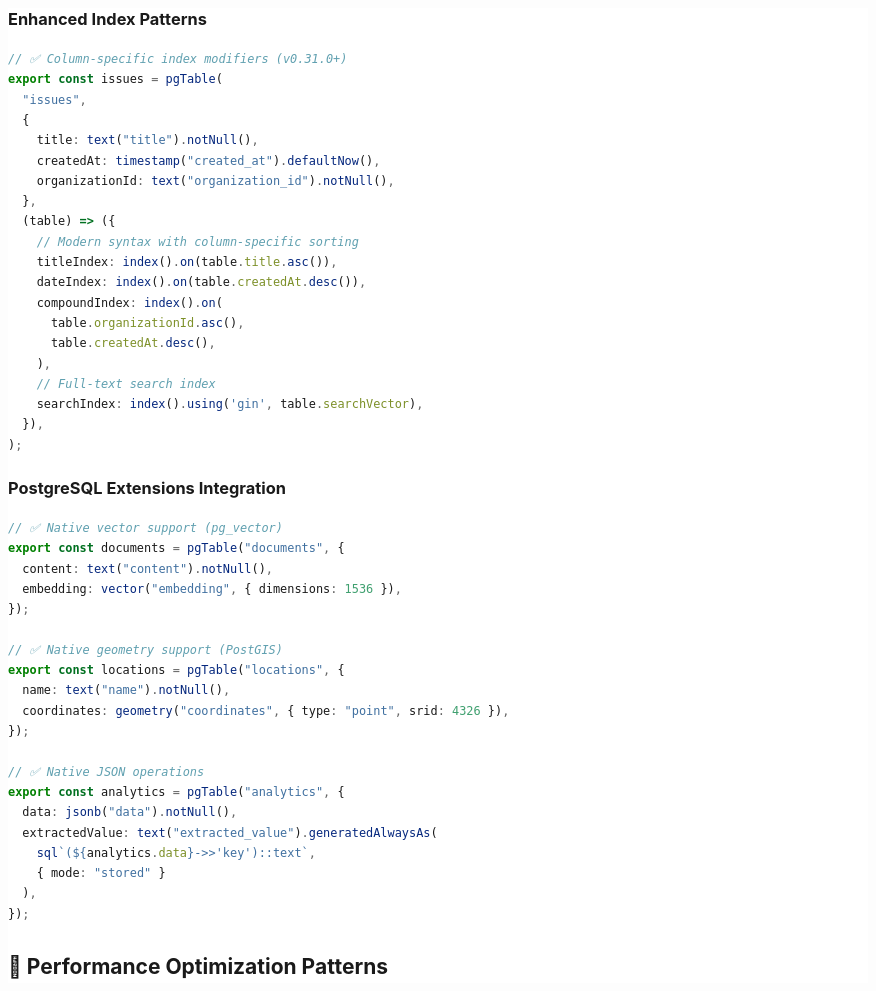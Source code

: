 ### Enhanced Index Patterns

```typescript
// ✅ Column-specific index modifiers (v0.31.0+)
export const issues = pgTable(
  "issues",
  {
    title: text("title").notNull(),
    createdAt: timestamp("created_at").defaultNow(),
    organizationId: text("organization_id").notNull(),
  },
  (table) => ({
    // Modern syntax with column-specific sorting
    titleIndex: index().on(table.title.asc()),
    dateIndex: index().on(table.createdAt.desc()),
    compoundIndex: index().on(
      table.organizationId.asc(),
      table.createdAt.desc(),
    ),
    // Full-text search index
    searchIndex: index().using('gin', table.searchVector),
  }),
);
```

### PostgreSQL Extensions Integration

```typescript
// ✅ Native vector support (pg_vector)
export const documents = pgTable("documents", {
  content: text("content").notNull(),
  embedding: vector("embedding", { dimensions: 1536 }),
});

// ✅ Native geometry support (PostGIS)
export const locations = pgTable("locations", {
  name: text("name").notNull(),
  coordinates: geometry("coordinates", { type: "point", srid: 4326 }),
});

// ✅ Native JSON operations
export const analytics = pgTable("analytics", {
  data: jsonb("data").notNull(),
  extractedValue: text("extracted_value").generatedAlwaysAs(
    sql`(${analytics.data}->>'key')::text`,
    { mode: "stored" }
  ),
});
```

## 🚀 Performance Optimization Patterns
